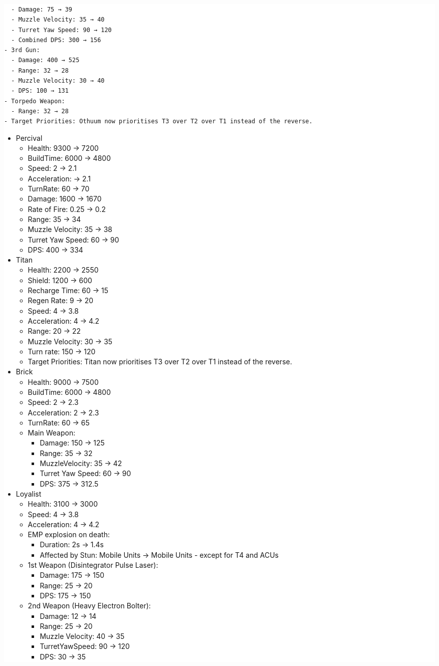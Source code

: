       - Damage: 75 → 39
      - Muzzle Velocity: 35 → 40
      - Turret Yaw Speed: 90 → 120
      - Combined DPS: 300 → 156
    - 3rd Gun:
      - Damage: 400 → 525
      - Range: 32 → 28
      - Muzzle Velocity: 30 → 40
      - DPS: 100 → 131
    - Torpedo Weapon:
      - Range: 32 → 28
    - Target Priorities: Othuum now prioritises T3 over T2 over T1 instead of the reverse.
  - Percival
    - Health: 9300 → 7200
    - BuildTime: 6000 → 4800
    - Speed: 2 → 2.1
    - Acceleration: → 2.1
    - TurnRate: 60 → 70
    - Damage: 1600 → 1670
    - Rate of Fire: 0.25 → 0.2
    - Range: 35 → 34
    - Muzzle Velocity: 35 → 38
    - Turret Yaw Speed: 60 → 90
    - DPS: 400 → 334
  - Titan
    - Health: 2200 → 2550
    - Shield: 1200 → 600
    - Recharge Time: 60 → 15
    - Regen Rate: 9 → 20
    - Speed: 4 → 3.8
    - Acceleration: 4 → 4.2
    - Range: 20 → 22
    - Muzzle Velocity: 30 → 35
    - Turn rate: 150 → 120
    - Target Priorities: Titan now prioritises T3 over T2 over T1 instead of the reverse.
  - Brick
    - Health: 9000 → 7500
    - BuildTime: 6000 → 4800
    - Speed: 2 → 2.3
    - Acceleration: 2 → 2.3
    - TurnRate: 60 → 65
    - Main Weapon:
      - Damage: 150 → 125
      - Range: 35 → 32
      - MuzzleVelocity: 35 → 42
      - Turret Yaw Speed: 60 → 90
      - DPS: 375 → 312.5
  - Loyalist
    - Health: 3100 → 3000
    - Speed: 4 → 3.8
    - Acceleration: 4 → 4.2
    - EMP explosion on death:
      - Duration: 2s → 1.4s
      - Affected by Stun: Mobile Units → Mobile Units - except for T4 and ACUs
    - 1st Weapon (Disintegrator Pulse Laser):
      - Damage: 175 → 150
      - Range: 25 → 20
      - DPS: 175 → 150
    - 2nd Weapon (Heavy Electron Bolter):
      - Damage: 12 → 14
      - Range: 25 → 20
      - Muzzle Velocity: 40 → 35
      - TurretYawSpeed: 90 → 120
      - DPS: 30 → 35